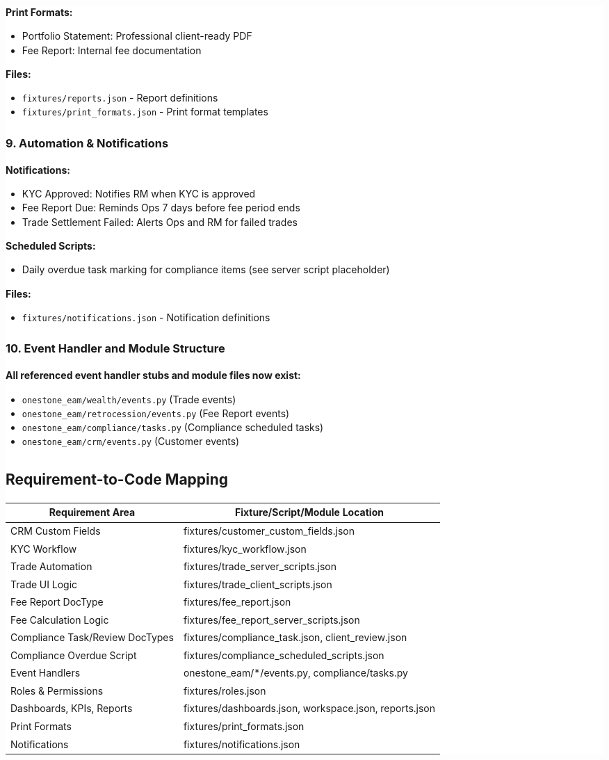 **Print Formats:**
- Portfolio Statement: Professional client-ready PDF
- Fee Report: Internal fee documentation

**Files:**
- `fixtures/reports.json` - Report definitions
- `fixtures/print_formats.json` - Print format templates

### 9. Automation & Notifications

**Notifications:**
- KYC Approved: Notifies RM when KYC is approved
- Fee Report Due: Reminds Ops 7 days before fee period ends
- Trade Settlement Failed: Alerts Ops and RM for failed trades

**Scheduled Scripts:**
- Daily overdue task marking for compliance items (see server script placeholder)

**Files:**
- `fixtures/notifications.json` - Notification definitions

### 10. Event Handler and Module Structure

**All referenced event handler stubs and module files now exist:**
- `onestone_eam/wealth/events.py` (Trade events)
- `onestone_eam/retrocession/events.py` (Fee Report events)
- `onestone_eam/compliance/tasks.py` (Compliance scheduled tasks)
- `onestone_eam/crm/events.py` (Customer events)

## Requirement-to-Code Mapping

| Requirement Area                | Fixture/Script/Module Location                |
|---------------------------------|-----------------------------------------------|
| CRM Custom Fields               | fixtures/customer_custom_fields.json          |
| KYC Workflow                    | fixtures/kyc_workflow.json                    |
| Trade Automation                | fixtures/trade_server_scripts.json            |
| Trade UI Logic                  | fixtures/trade_client_scripts.json            |
| Fee Report DocType              | fixtures/fee_report.json                      |
| Fee Calculation Logic           | fixtures/fee_report_server_scripts.json       |
| Compliance Task/Review DocTypes | fixtures/compliance_task.json, client_review.json |
| Compliance Overdue Script       | fixtures/compliance_scheduled_scripts.json    |
| Event Handlers                  | onestone_eam/*/events.py, compliance/tasks.py |
| Roles & Permissions             | fixtures/roles.json                           |
| Dashboards, KPIs, Reports       | fixtures/dashboards.json, workspace.json, reports.json |
| Print Formats                   | fixtures/print_formats.json                   |
| Notifications                   | fixtures/notifications.json                   |
